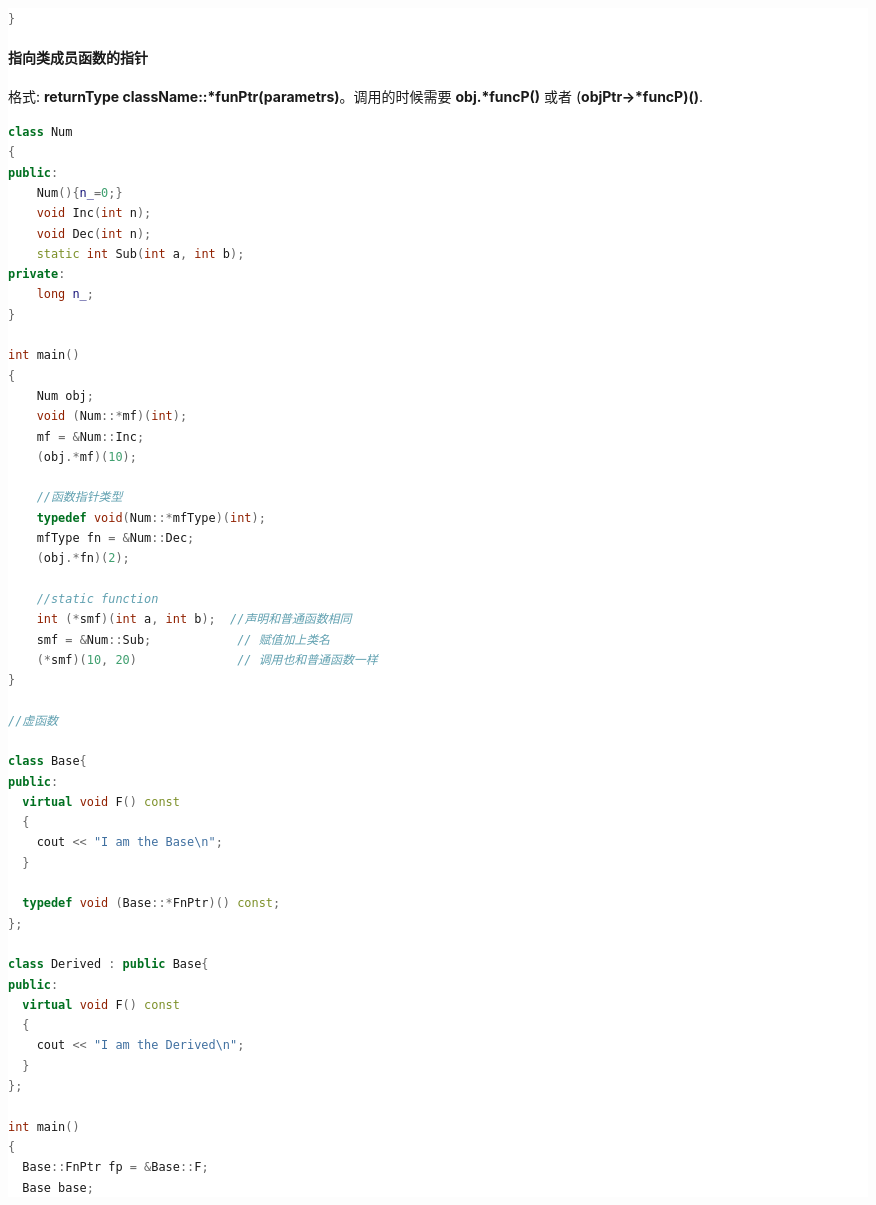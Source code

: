 ```c++
}


```

#### 指向类成员函数的指针

格式: **returnType className::*funPtr(parametrs)**。调用的时候需要 **obj.\*funcP()** 或者 (**objPtr->*funcP)()**.

```c++
class Num
{
public:
    Num(){n_=0;}
    void Inc(int n);
    void Dec(int n);
    static int Sub(int a, int b);
private:
    long n_;
}

int main()
{
    Num obj;
    void (Num::*mf)(int);
    mf = &Num::Inc;
    (obj.*mf)(10);
    
    //函数指针类型
    typedef void(Num::*mfType)(int);
    mfType fn = &Num::Dec;
    (obj.*fn)(2);
    
    //static function
    int (*smf)(int a, int b);  //声明和普通函数相同
    smf = &Num::Sub;			// 赋值加上类名
    (*smf)(10, 20)				// 调用也和普通函数一样
}

//虚函数

class Base{
public:
  virtual void F() const
  {
    cout << "I am the Base\n";
  }
 
  typedef void (Base::*FnPtr)() const;
};
 
class Derived : public Base{
public:
  virtual void F() const
  {
    cout << "I am the Derived\n";
  }
};
 
int main()
{
  Base::FnPtr fp = &Base::F;
  Base base;
```